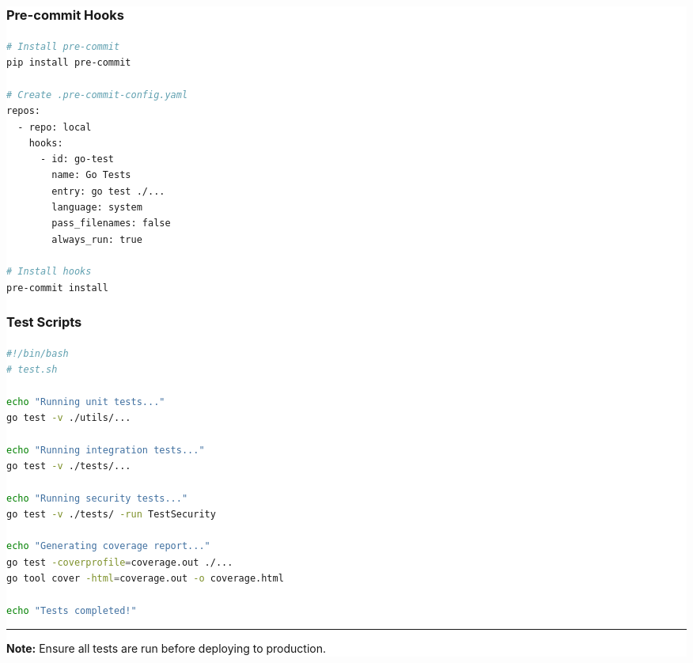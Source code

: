 ### Pre-commit Hooks

```bash
# Install pre-commit
pip install pre-commit

# Create .pre-commit-config.yaml
repos:
  - repo: local
    hooks:
      - id: go-test
        name: Go Tests
        entry: go test ./...
        language: system
        pass_filenames: false
        always_run: true

# Install hooks
pre-commit install
```

### Test Scripts

```bash
#!/bin/bash
# test.sh

echo "Running unit tests..."
go test -v ./utils/...

echo "Running integration tests..."
go test -v ./tests/...

echo "Running security tests..."
go test -v ./tests/ -run TestSecurity

echo "Generating coverage report..."
go test -coverprofile=coverage.out ./...
go tool cover -html=coverage.out -o coverage.html

echo "Tests completed!"
```

---

**Note:** Ensure all tests are run before deploying to production.
